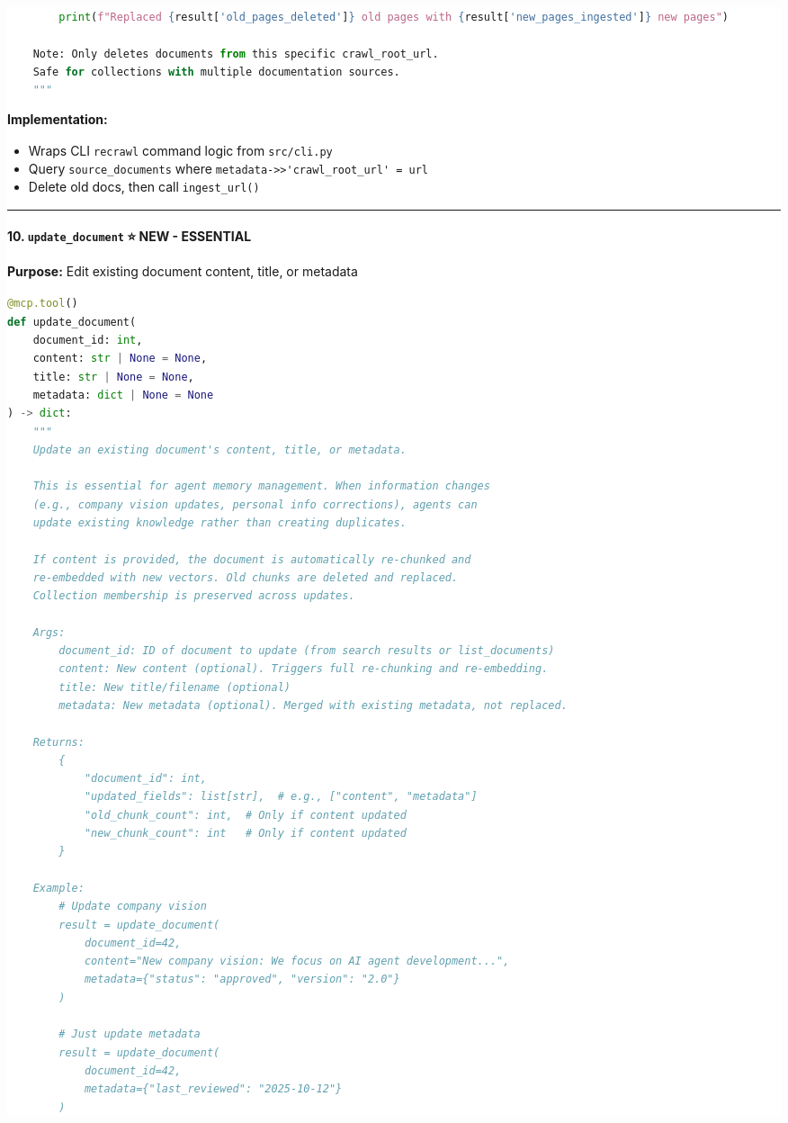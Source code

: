 ```python
        print(f"Replaced {result['old_pages_deleted']} old pages with {result['new_pages_ingested']} new pages")

    Note: Only deletes documents from this specific crawl_root_url.
    Safe for collections with multiple documentation sources.
    """
```

**Implementation:**
- Wraps CLI `recrawl` command logic from `src/cli.py`
- Query `source_documents` where `metadata->>'crawl_root_url' = url`
- Delete old docs, then call `ingest_url()`

---

#### 10. `update_document` ⭐ NEW - ESSENTIAL

**Purpose:** Edit existing document content, title, or metadata

```python
@mcp.tool()
def update_document(
    document_id: int,
    content: str | None = None,
    title: str | None = None,
    metadata: dict | None = None
) -> dict:
    """
    Update an existing document's content, title, or metadata.

    This is essential for agent memory management. When information changes
    (e.g., company vision updates, personal info corrections), agents can
    update existing knowledge rather than creating duplicates.

    If content is provided, the document is automatically re-chunked and
    re-embedded with new vectors. Old chunks are deleted and replaced.
    Collection membership is preserved across updates.

    Args:
        document_id: ID of document to update (from search results or list_documents)
        content: New content (optional). Triggers full re-chunking and re-embedding.
        title: New title/filename (optional)
        metadata: New metadata (optional). Merged with existing metadata, not replaced.

    Returns:
        {
            "document_id": int,
            "updated_fields": list[str],  # e.g., ["content", "metadata"]
            "old_chunk_count": int,  # Only if content updated
            "new_chunk_count": int   # Only if content updated
        }

    Example:
        # Update company vision
        result = update_document(
            document_id=42,
            content="New company vision: We focus on AI agent development...",
            metadata={"status": "approved", "version": "2.0"}
        )

        # Just update metadata
        result = update_document(
            document_id=42,
            metadata={"last_reviewed": "2025-10-12"}
        )
```